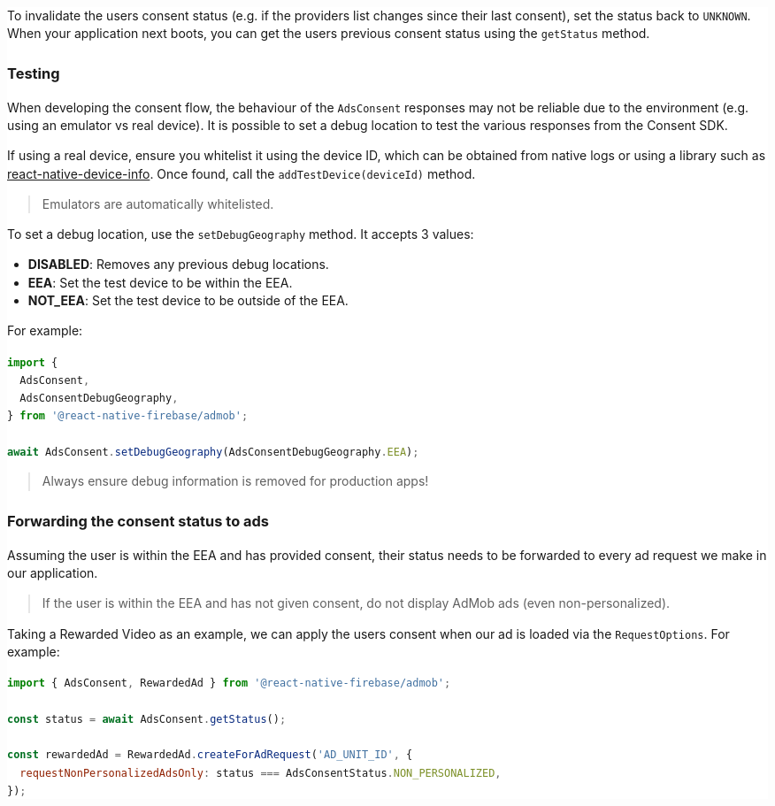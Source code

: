 To invalidate the users consent status (e.g. if the providers list changes since their last consent), set the status back to
`UNKNOWN`. When your application next boots, you can get the users previous consent status using the `getStatus` method.

### Testing

When developing the consent flow, the behaviour of the `AdsConsent` responses may not be reliable due to the environment
(e.g. using an emulator vs real device). It is possible to set a debug location to test the various responses from the
Consent SDK.

If using a real device, ensure you whitelist it using the device ID, which can be obtained from native logs or using a library
such as [react-native-device-info](https://github.com/react-native-community/react-native-device-info). Once found,
call the `addTestDevice(deviceId)` method.

> Emulators are automatically whitelisted.

To set a debug location, use the `setDebugGeography` method. It accepts 3 values:

- **DISABLED**: Removes any previous debug locations.
- **EEA**: Set the test device to be within the EEA.
- **NOT_EEA**: Set the test device to be outside of the EEA.

For example:

```js
import {
  AdsConsent,
  AdsConsentDebugGeography,
} from '@react-native-firebase/admob';

await AdsConsent.setDebugGeography(AdsConsentDebugGeography.EEA);
```

> Always ensure debug information is removed for production apps!

### Forwarding the consent status to ads

Assuming the user is within the EEA and has provided consent, their status needs to be forwarded to every ad request we
make in our application.

> If the user is within the EEA and has not given consent, do not display AdMob ads (even non-personalized).

Taking a Rewarded Video as an example, we can apply the users consent when our ad is loaded via the `RequestOptions`. For example:

```js
import { AdsConsent, RewardedAd } from '@react-native-firebase/admob';

const status = await AdsConsent.getStatus();

const rewardedAd = RewardedAd.createForAdRequest('AD_UNIT_ID', {
  requestNonPersonalizedAdsOnly: status === AdsConsentStatus.NON_PERSONALIZED,
});
```
